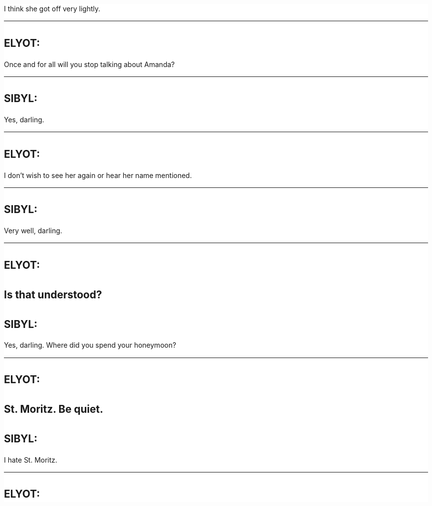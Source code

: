 I think she got off very lightly.

---

## ELYOT:

Once and for all will you stop talking about Amanda?

---

## SIBYL:

Yes, darling.

---

## ELYOT:

I don’t wish to see her again or hear her name mentioned.

---

## SIBYL:

Very well, darling.

---

## ELYOT:
Is that understood?
--

## SIBYL:

Yes, darling. Where did you spend your honeymoon?

---

## ELYOT:

St. Moritz. Be quiet.
--

## SIBYL:

I hate St. Moritz.

---

## ELYOT:
